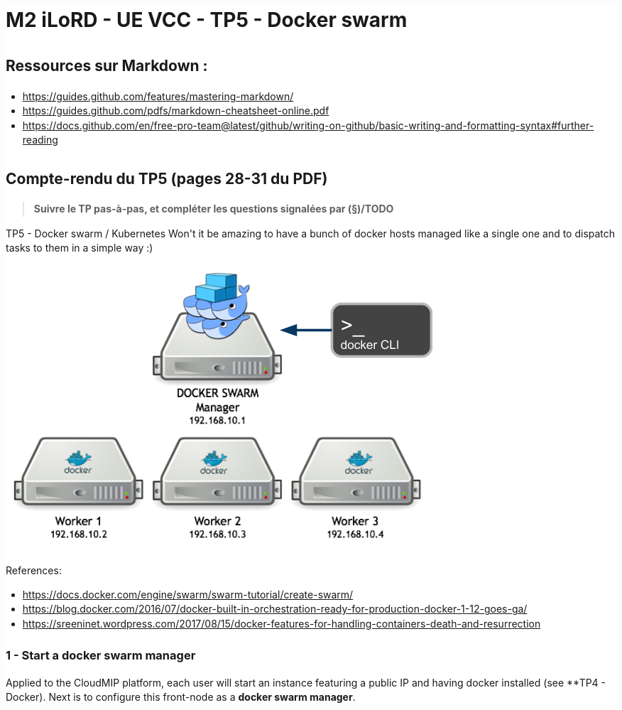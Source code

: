 # M2 iLoRD - UE VCC - TP5 - Docker swarm

## Ressources sur Markdown :

* <https://guides.github.com/features/mastering-markdown/>
* <https://guides.github.com/pdfs/markdown-cheatsheet-online.pdf>
* <https://docs.github.com/en/free-pro-team@latest/github/writing-on-github/basic-writing-and-formatting-syntax#further-reading>

## Compte-rendu du TP5 (pages 28-31 du PDF)

> **Suivre le TP pas-à-pas, et compléter les questions signalées par (§)/TODO**

TP5 - Docker swarm / Kubernetes
Won't it be amazing to have a bunch of docker hosts managed like a single one and
to dispatch tasks to them in a simple way :)

![Docker Swarm](./docker_swarm.png)

References:

- <https://docs.docker.com/engine/swarm/swarm-tutorial/create-swarm/>
- <https://blog.docker.com/2016/07/docker-built-in-orchestration-ready-for-production-docker-1-12-goes-ga/>
- <https://sreeninet.wordpress.com/2017/08/15/docker-features-for-handling-containers-death-and-resurrection>

### 1 - Start a docker swarm manager

Applied to the CloudMIP platform, each user will start an instance featuring a public IP and having docker installed (see **TP4 - Docker). Next is to configure this front-node as a **docker swarm manager**.
